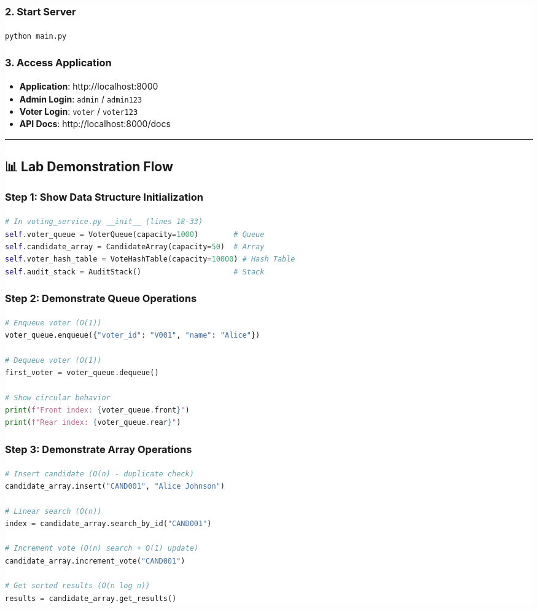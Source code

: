 ### 2. Start Server
```bash
python main.py
```

### 3. Access Application
- **Application**: http://localhost:8000
- **Admin Login**: `admin` / `admin123`
- **Voter Login**: `voter` / `voter123`
- **API Docs**: http://localhost:8000/docs

---

## 📊 Lab Demonstration Flow

### Step 1: Show Data Structure Initialization
```python
# In voting_service.py __init__ (lines 18-33)
self.voter_queue = VoterQueue(capacity=1000)        # Queue
self.candidate_array = CandidateArray(capacity=50)  # Array
self.voter_hash_table = VoteHashTable(capacity=10000) # Hash Table
self.audit_stack = AuditStack()                     # Stack
```

### Step 2: Demonstrate Queue Operations
```python
# Enqueue voter (O(1))
voter_queue.enqueue({"voter_id": "V001", "name": "Alice"})

# Dequeue voter (O(1))
first_voter = voter_queue.dequeue()

# Show circular behavior
print(f"Front index: {voter_queue.front}")
print(f"Rear index: {voter_queue.rear}")
```

### Step 3: Demonstrate Array Operations
```python
# Insert candidate (O(n) - duplicate check)
candidate_array.insert("CAND001", "Alice Johnson")

# Linear search (O(n))
index = candidate_array.search_by_id("CAND001")

# Increment vote (O(n) search + O(1) update)
candidate_array.increment_vote("CAND001")

# Get sorted results (O(n log n))
results = candidate_array.get_results()
```
